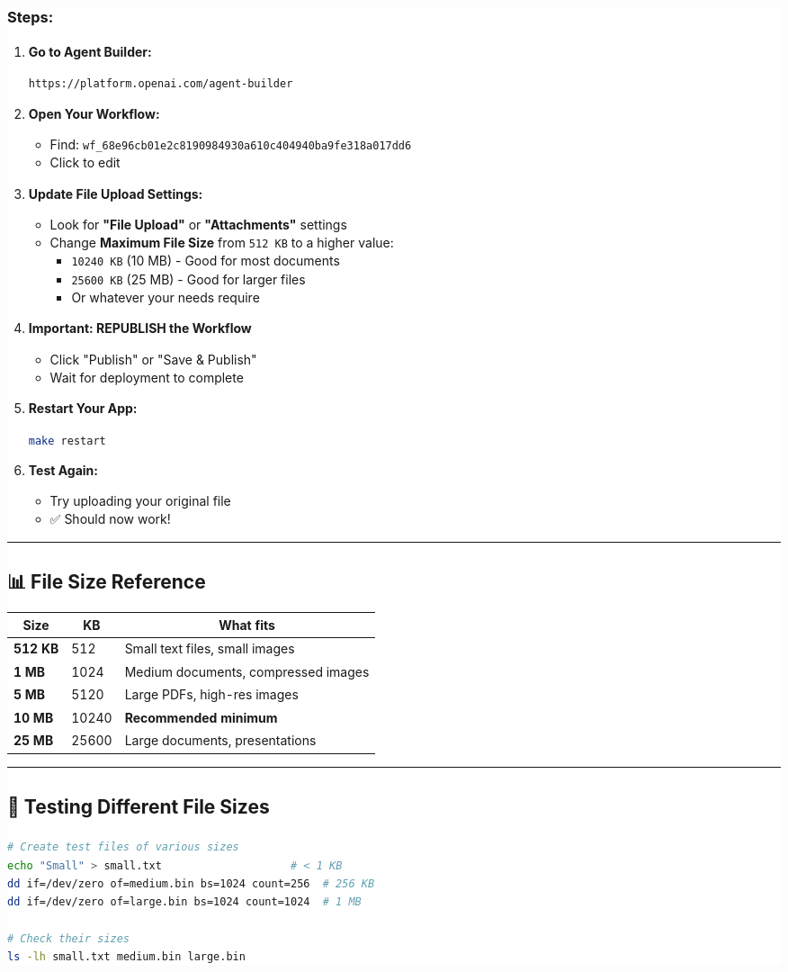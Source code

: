 ### Steps:

1. **Go to Agent Builder:**
   ```
   https://platform.openai.com/agent-builder
   ```

2. **Open Your Workflow:**
   - Find: `wf_68e96cb01e2c8190984930a610c404940ba9fe318a017dd6`
   - Click to edit

3. **Update File Upload Settings:**
   - Look for **"File Upload"** or **"Attachments"** settings
   - Change **Maximum File Size** from `512 KB` to a higher value:
     - `10240 KB` (10 MB) - Good for most documents
     - `25600 KB` (25 MB) - Good for larger files
     - Or whatever your needs require

4. **Important: REPUBLISH the Workflow**
   - Click "Publish" or "Save & Publish"
   - Wait for deployment to complete

5. **Restart Your App:**
   ```bash
   make restart
   ```

6. **Test Again:**
   - Try uploading your original file
   - ✅ Should now work!

---

## 📊 File Size Reference

| Size | KB | What fits |
|------|----|-----------| 
| **512 KB** | 512 | Small text files, small images |
| **1 MB** | 1024 | Medium documents, compressed images |
| **5 MB** | 5120 | Large PDFs, high-res images |
| **10 MB** | 10240 | **Recommended minimum** |
| **25 MB** | 25600 | Large documents, presentations |

---

## 🧪 Testing Different File Sizes

```bash
# Create test files of various sizes
echo "Small" > small.txt                    # < 1 KB
dd if=/dev/zero of=medium.bin bs=1024 count=256  # 256 KB
dd if=/dev/zero of=large.bin bs=1024 count=1024  # 1 MB

# Check their sizes
ls -lh small.txt medium.bin large.bin
```
